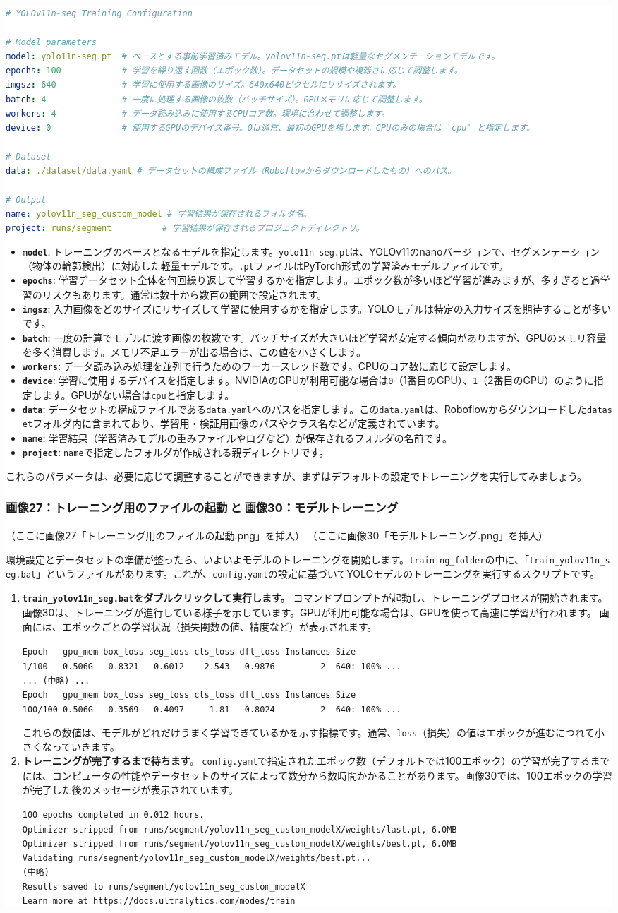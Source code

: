 ```yaml
# YOLOv11n-seg Training Configuration

# Model parameters
model: yolo11n-seg.pt  # ベースとする事前学習済みモデル。yolov11n-seg.ptは軽量なセグメンテーションモデルです。
epochs: 100            # 学習を繰り返す回数（エポック数）。データセットの規模や複雑さに応じて調整します。
imgsz: 640             # 学習に使用する画像のサイズ。640x640ピクセルにリサイズされます。
batch: 4               # 一度に処理する画像の枚数（バッチサイズ）。GPUメモリに応じて調整します。
workers: 4             # データ読み込みに使用するCPUコア数。環境に合わせて調整します。
device: 0              # 使用するGPUのデバイス番号。0は通常、最初のGPUを指します。CPUのみの場合は 'cpu' と指定します。

# Dataset
data: ./dataset/data.yaml # データセットの構成ファイル（Roboflowからダウンロードしたもの）へのパス。

# Output
name: yolov11n_seg_custom_model # 学習結果が保存されるフォルダ名。
project: runs/segment          # 学習結果が保存されるプロジェクトディレクトリ。
```

*   **`model`**: トレーニングのベースとなるモデルを指定します。`yolo11n-seg.pt`は、YOLOv11のnanoバージョンで、セグメンテーション（物体の輪郭検出）に対応した軽量モデルです。`.pt`ファイルはPyTorch形式の学習済みモデルファイルです。
*   **`epochs`**: 学習データセット全体を何回繰り返して学習するかを指定します。エポック数が多いほど学習が進みますが、多すぎると過学習のリスクもあります。通常は数十から数百の範囲で設定されます。
*   **`imgsz`**: 入力画像をどのサイズにリサイズして学習に使用するかを指定します。YOLOモデルは特定の入力サイズを期待することが多いです。
*   **`batch`**: 一度の計算でモデルに渡す画像の枚数です。バッチサイズが大きいほど学習が安定する傾向がありますが、GPUのメモリ容量を多く消費します。メモリ不足エラーが出る場合は、この値を小さくします。
*   **`workers`**: データ読み込み処理を並列で行うためのワーカースレッド数です。CPUのコア数に応じて設定します。
*   **`device`**: 学習に使用するデバイスを指定します。NVIDIAのGPUが利用可能な場合は`0`（1番目のGPU）、`1`（2番目のGPU）のように指定します。GPUがない場合は`cpu`と指定します。
*   **`data`**: データセットの構成ファイルである`data.yaml`へのパスを指定します。この`data.yaml`は、Roboflowからダウンロードした`dataset`フォルダ内に含まれており、学習用・検証用画像のパスやクラス名などが定義されています。
*   **`name`**: 学習結果（学習済みモデルの重みファイルやログなど）が保存されるフォルダの名前です。
*   **`project`**: `name`で指定したフォルダが作成される親ディレクトリです。

これらのパラメータは、必要に応じて調整することができますが、まずはデフォルトの設定でトレーニングを実行してみましょう。

### 画像27：トレーニング用のファイルの起動 と 画像30：モデルトレーニング

（ここに画像27「トレーニング用のファイルの起動.png」を挿入）
（ここに画像30「モデルトレーニング.png」を挿入）

環境設定とデータセットの準備が整ったら、いよいよモデルのトレーニングを開始します。`training_folder`の中に、「`train_yolov11n_seg.bat`」というファイルがあります。これが、`config.yaml`の設定に基づいてYOLOモデルのトレーニングを実行するスクリプトです。

1.  **`train_yolov11n_seg.bat`をダブルクリックして実行します。**
    コマンドプロンプトが起動し、トレーニングプロセスが開始されます。画像30は、トレーニングが進行している様子を示しています。GPUが利用可能な場合は、GPUを使って高速に学習が行われます。
    画面には、エポックごとの学習状況（損失関数の値、精度など）が表示されます。
    ```
    Epoch   gpu_mem box_loss seg_loss cls_loss dfl_loss Instances Size
    1/100   0.506G   0.8321   0.6012    2.543   0.9876         2  640: 100% ...
    ... (中略) ...
    Epoch   gpu_mem box_loss seg_loss cls_loss dfl_loss Instances Size
    100/100 0.506G   0.3569   0.4097     1.81   0.8024         2  640: 100% ...
    ```
    これらの数値は、モデルがどれだけうまく学習できているかを示す指標です。通常、`loss`（損失）の値はエポックが進むにつれて小さくなっていきます。
2.  **トレーニングが完了するまで待ちます。**
    `config.yaml`で指定されたエポック数（デフォルトでは100エポック）の学習が完了するまでには、コンピュータの性能やデータセットのサイズによって数分から数時間かかることがあります。画像30では、100エポックの学習が完了した後のメッセージが表示されています。
    ```
    100 epochs completed in 0.012 hours.
    Optimizer stripped from runs/segment/yolov11n_seg_custom_modelX/weights/last.pt, 6.0MB
    Optimizer stripped from runs/segment/yolov11n_seg_custom_modelX/weights/best.pt, 6.0MB
    Validating runs/segment/yolov11n_seg_custom_modelX/weights/best.pt...
    (中略)
    Results saved to runs/segment/yolov11n_seg_custom_modelX
    Learn more at https://docs.ultralytics.com/modes/train